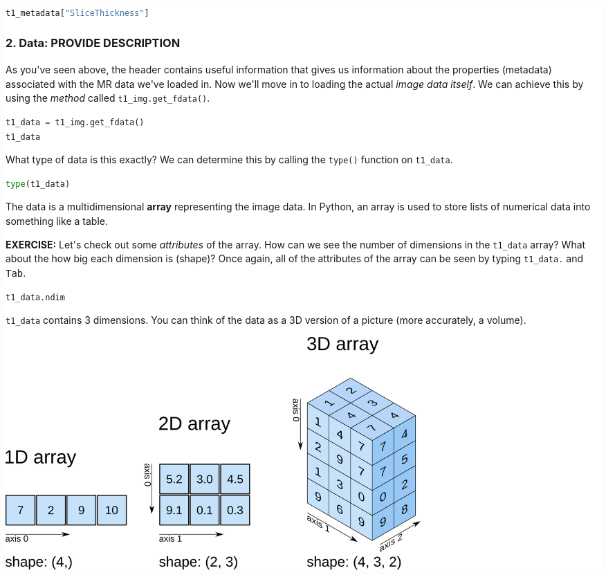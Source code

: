 ```python solution2="hidden"
t1_metadata["SliceThickness"]
```

```python

```

### 2. Data: PROVIDE DESCRIPTION

As you've seen above, the header contains useful information that gives us information about the properties (metadata) associated with the MR data we've loaded in. Now we'll move in to loading the actual *image data itself*. We can achieve this by using the *method* called `t1_img.get_fdata()`.

```python
t1_data = t1_img.get_fdata()
t1_data
```

What type of data is this exactly? We can determine this by calling the `type()` function on `t1_data`.

```python
type(t1_data)
```

The data is a multidimensional **array** representing the image data. In Python, an array is used to store lists of numerical data into something like a table.

**EXERCISE:** Let's check out some *attributes* of the array. How can we see the number of dimensions in the `t1_data` array? What about the how big each dimension is (shape)? Once again, all of the attributes of the array can be seen by typing `t1_data.` and <kbd>Tab</kbd>.

```python solution2="hidden"
t1_data.ndim
```

```python

```

`t1_data` contains 3 dimensions. You can think of the data as a 3D version of a picture (more accurately, a volume).

<img src="../fig/numpy_arrays.png" alt="Drawing" align="middle" width="600px"/>
